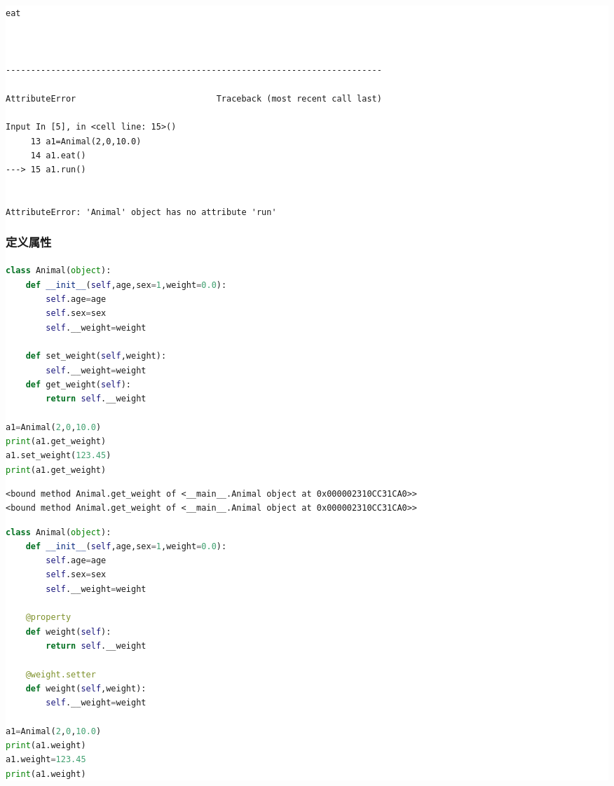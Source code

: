     eat
    


    ---------------------------------------------------------------------------

    AttributeError                            Traceback (most recent call last)

    Input In [5], in <cell line: 15>()
         13 a1=Animal(2,0,10.0)
         14 a1.eat()
    ---> 15 a1.run()
    

    AttributeError: 'Animal' object has no attribute 'run'


### 定义属性


```python
class Animal(object):
    def __init__(self,age,sex=1,weight=0.0):
        self.age=age
        self.sex=sex
        self.__weight=weight
        
    def set_weight(self,weight):
        self.__weight=weight
    def get_weight(self):
        return self.__weight
    
a1=Animal(2,0,10.0)
print(a1.get_weight)
a1.set_weight(123.45)
print(a1.get_weight)
```

    <bound method Animal.get_weight of <__main__.Animal object at 0x000002310CC31CA0>>
    <bound method Animal.get_weight of <__main__.Animal object at 0x000002310CC31CA0>>
    


```python
class Animal(object):
    def __init__(self,age,sex=1,weight=0.0):
        self.age=age
        self.sex=sex
        self.__weight=weight
        
    @property
    def weight(self):
        return self.__weight
    
    @weight.setter
    def weight(self,weight):
        self.__weight=weight
        
a1=Animal(2,0,10.0)
print(a1.weight)
a1.weight=123.45
print(a1.weight)
```
